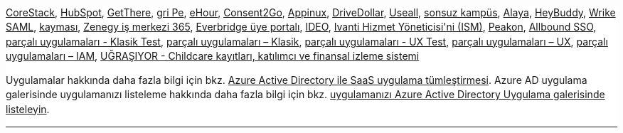 [CoreStack](https://cloud.corestack.io/site/login), [HubSpot](https://docs.microsoft.com/azure/active-directory/saas-apps/HubSpot-tutorial), [GetThere](https://docs.microsoft.com/azure/active-directory/saas-apps/getthere-tutorial), [gri Pe](https://docs.microsoft.com/azure/active-directory/saas-apps/grape-tutorial), [eHour](https://getehour.com/try-now), [Consent2Go](https://docs.microsoft.com/azure/active-directory/saas-apps/Consent2Go-tutorial), [Appinux](https://docs.microsoft.com/azure/active-directory/saas-apps/appinux-tutorial), [DriveDollar](https://azuremarketplace.microsoft.com/marketplace/apps/savitas.drivedollar-azuread?tab=Overview), [Useall](https://docs.microsoft.com/azure/active-directory/saas-apps/useall-tutorial), [sonsuz kampüs](https://docs.microsoft.com/azure/active-directory/saas-apps/infinitecampus-tutorial), [Alaya](https://alayagood.com/en/demo/), [ HeyBuddy](https://docs.microsoft.com/azure/active-directory/saas-apps/heybuddy-tutorial), [Wrike SAML](https://docs.microsoft.com/azure/active-directory/saas-apps/wrike-tutorial), [kayması](https://docs.microsoft.com/azure/active-directory/saas-apps/drift-tutorial), [Zenegy iş merkezi 365](https://accounting.zenegy.com/), [Everbridge üye portalı](https://docs.microsoft.com/azure/active-directory/saas-apps/everbridge-tutorial), [IDEO](https://profile.ideo.com/users/sign_up), [Ivanti Hizmet Yöneticisi'ni (ISM)](https://docs.microsoft.com/azure/active-directory/saas-apps/ivanti-service-manager-tutorial), [Peakon](https://docs.microsoft.com/azure/active-directory/saas-apps/peakon-tutorial), [Allbound SSO](https://docs.microsoft.com/azure/active-directory/saas-apps/allbound-sso-tutorial), [parçalı uygulamaları - Klasik Test](https://test.plexonline.com/signon), [parçalı uygulamaları – Klasik](https://www.plexonline.com/signon), [parçalı uygulamaları - UX Test](https://test.cloud.plex.com/sso), [parçalı uygulamaları – UX](https://cloud.plex.com/sso), [parçalı uygulamaları – IAM](https://accounts.plex.com/), [UĞRAŞIYOR - Childcare kayıtları, katılımcı ve finansal izleme sistemi](https://getcrafts.ca/craftsregistration) 

Uygulamalar hakkında daha fazla bilgi için bkz. [Azure Active Directory ile SaaS uygulama tümleştirmesi](https://aka.ms/appstutorial). Azure AD uygulama galerisinde uygulamanızı listeleme hakkında daha fazla bilgi için bkz. [uygulamanızı Azure Active Directory Uygulama galerisinde listeleyin](https://aka.ms/azureadapprequest).

---